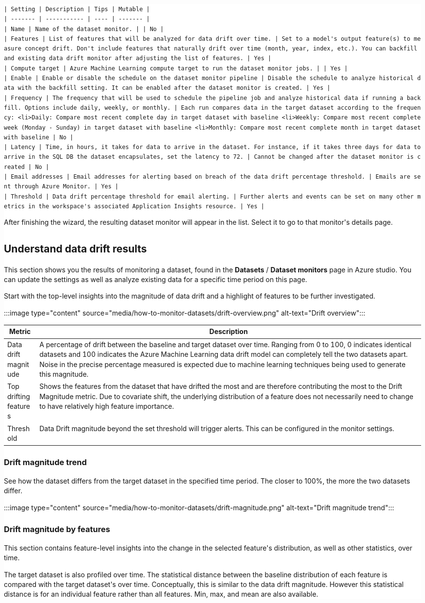     | Setting | Description | Tips | Mutable | 
    | ------- | ----------- | ---- | ------- |
    | Name | Name of the dataset monitor. | | No |
    | Features | List of features that will be analyzed for data drift over time. | Set to a model's output feature(s) to measure concept drift. Don't include features that naturally drift over time (month, year, index, etc.). You can backfill and existing data drift monitor after adjusting the list of features. | Yes | 
    | Compute target | Azure Machine Learning compute target to run the dataset monitor jobs. | | Yes | 
    | Enable | Enable or disable the schedule on the dataset monitor pipeline | Disable the schedule to analyze historical data with the backfill setting. It can be enabled after the dataset monitor is created. | Yes | 
    | Frequency | The frequency that will be used to schedule the pipeline job and analyze historical data if running a backfill. Options include daily, weekly, or monthly. | Each run compares data in the target dataset according to the frequency: <li>Daily: Compare most recent complete day in target dataset with baseline <li>Weekly: Compare most recent complete week (Monday - Sunday) in target dataset with baseline <li>Monthly: Compare most recent complete month in target dataset with baseline | No | 
    | Latency | Time, in hours, it takes for data to arrive in the dataset. For instance, if it takes three days for data to arrive in the SQL DB the dataset encapsulates, set the latency to 72. | Cannot be changed after the dataset monitor is created | No | 
    | Email addresses | Email addresses for alerting based on breach of the data drift percentage threshold. | Emails are sent through Azure Monitor. | Yes | 
    | Threshold | Data drift percentage threshold for email alerting. | Further alerts and events can be set on many other metrics in the workspace's associated Application Insights resource. | Yes |

After finishing the wizard, the resulting dataset monitor will appear in the list. Select it to go to that monitor's details page.

## Understand data drift results

This section shows you the results of monitoring a dataset, found in the **Datasets** / **Dataset monitors** page in Azure studio.  You can update the settings as well as analyze existing data for a specific time period on this page.  

Start with the top-level insights into the magnitude of data drift and a highlight of features to be further investigated.

:::image type="content" source="media/how-to-monitor-datasets/drift-overview.png" alt-text="Drift overview":::


| Metric | Description | 
| ------ | ----------- | 
| Data drift magnitude | A percentage of drift between the baseline and target dataset over time. Ranging from 0 to 100, 0 indicates identical datasets and 100 indicates the Azure Machine Learning data drift model can completely tell the two datasets apart. Noise in the precise percentage measured is expected due to machine learning techniques being used to generate this magnitude. | 
| Top drifting features | Shows the features from the dataset that have drifted the most and are therefore contributing the most to the Drift Magnitude metric. Due to covariate shift, the underlying distribution of a feature does not necessarily need to change to have relatively high feature importance. |
| Threshold | Data Drift magnitude beyond the set threshold will trigger alerts. This can be configured in the monitor settings. | 

### Drift magnitude trend

See how the dataset differs from the target dataset in the specified time period.  The closer to 100%, the more the two datasets differ.

:::image type="content" source="media/how-to-monitor-datasets/drift-magnitude.png" alt-text="Drift magnitude trend":::

### Drift magnitude by features

This section contains feature-level insights into the change in the selected feature's distribution, as well as other statistics, over time.

The target dataset is also profiled over time. The statistical distance between the baseline distribution of each feature is compared with the target dataset's over time.  Conceptually, this is similar to the data drift magnitude.  However this statistical distance is for an individual feature rather than all features. Min, max, and mean are also available.
